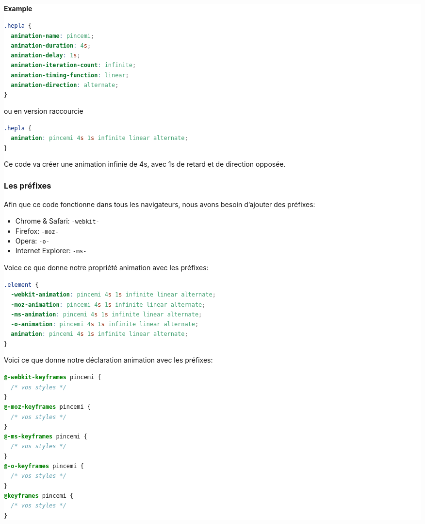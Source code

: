 **Example**

```css
.hepla {
  animation-name: pincemi;
  animation-duration: 4s;
  animation-delay: 1s;
  animation-iteration-count: infinite;
  animation-timing-function: linear;
  animation-direction: alternate;
}
```

ou en version raccourcie

```css
.hepla {
  animation: pincemi 4s 1s infinite linear alternate;
}
```

Ce code va créer une animation infinie de 4s, avec 1s de retard et de direction opposée.

### Les préfixes

Afin que ce code fonctionne dans tous les navigateurs, nous avons besoin d’ajouter des préfixes:

* Chrome & Safari: `-webkit-`
* Firefox: `-moz-`
* Opera: `-o-`
* Internet Explorer: `-ms-`

Voice ce que donne notre propriété animation avec les préfixes:

```css
.element {
  -webkit-animation: pincemi 4s 1s infinite linear alternate;
  -moz-animation: pincemi 4s 1s infinite linear alternate;
  -ms-animation: pincemi 4s 1s infinite linear alternate;
  -o-animation: pincemi 4s 1s infinite linear alternate;
  animation: pincemi 4s 1s infinite linear alternate;
}
```

Voici ce que donne notre déclaration animation avec les préfixes:

```css
@-webkit-keyframes pincemi {
  /* vos styles */
}
@-moz-keyframes pincemi {
  /* vos styles */
}
@-ms-keyframes pincemi {
  /* vos styles */
}
@-o-keyframes pincemi {
  /* vos styles */
}
@keyframes pincemi {
  /* vos styles */
}
```
